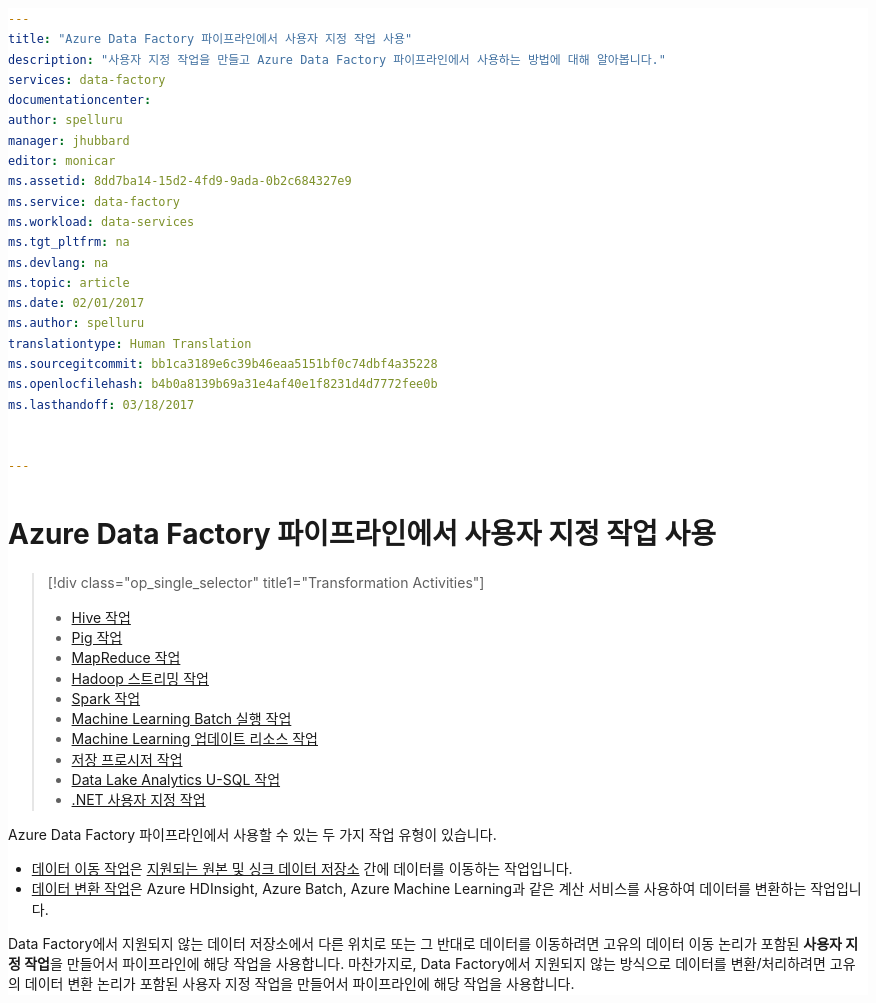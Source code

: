 ```yaml
---
title: "Azure Data Factory 파이프라인에서 사용자 지정 작업 사용"
description: "사용자 지정 작업을 만들고 Azure Data Factory 파이프라인에서 사용하는 방법에 대해 알아봅니다."
services: data-factory
documentationcenter: 
author: spelluru
manager: jhubbard
editor: monicar
ms.assetid: 8dd7ba14-15d2-4fd9-9ada-0b2c684327e9
ms.service: data-factory
ms.workload: data-services
ms.tgt_pltfrm: na
ms.devlang: na
ms.topic: article
ms.date: 02/01/2017
ms.author: spelluru
translationtype: Human Translation
ms.sourcegitcommit: bb1ca3189e6c39b46eaa5151bf0c74dbf4a35228
ms.openlocfilehash: b4b0a8139b69a31e4af40e1f8231d4d7772fee0b
ms.lasthandoff: 03/18/2017


---
```

# <a name="use-custom-activities-in-an-azure-data-factory-pipeline"></a>Azure Data Factory 파이프라인에서 사용자 지정 작업 사용

> [!div class="op_single_selector" title1="Transformation Activities"]
> * [Hive 작업](data-factory-hive-activity.md) 
> * [Pig 작업](data-factory-pig-activity.md)
> * [MapReduce 작업](data-factory-map-reduce.md)
> * [Hadoop 스트리밍 작업](data-factory-hadoop-streaming-activity.md)
> * [Spark 작업](data-factory-spark.md)
> * [Machine Learning Batch 실행 작업](data-factory-azure-ml-batch-execution-activity.md)
> * [Machine Learning 업데이트 리소스 작업](data-factory-azure-ml-update-resource-activity.md)
> * [저장 프로시저 작업](data-factory-stored-proc-activity.md)
> * [Data Lake Analytics U-SQL 작업](data-factory-usql-activity.md)
> * [.NET 사용자 지정 작업](data-factory-use-custom-activities.md)


Azure Data Factory 파이프라인에서 사용할 수 있는 두 가지 작업 유형이 있습니다.

- [데이터 이동 작업](data-factory-data-movement-activities.md)은 [지원되는 원본 및 싱크 데이터 저장소](data-factory-data-movement-activities.md#supported-data-stores-and-formats) 간에 데이터를 이동하는 작업입니다.
- [데이터 변환 작업](data-factory-data-transformation-activities.md)은 Azure HDInsight, Azure Batch, Azure Machine Learning과 같은 계산 서비스를 사용하여 데이터를 변환하는 작업입니다. 

Data Factory에서 지원되지 않는 데이터 저장소에서 다른 위치로 또는 그 반대로 데이터를 이동하려면 고유의 데이터 이동 논리가 포함된 **사용자 지정 작업**을 만들어서 파이프라인에 해당 작업을 사용합니다. 마찬가지로, Data Factory에서 지원되지 않는 방식으로 데이터를 변환/처리하려면 고유의 데이터 변환 논리가 포함된 사용자 지정 작업을 만들어서 파이프라인에 해당 작업을 사용합니다. 


[batch-net-library]: ../batch/batch-dotnet-get-started.md
[batch-create-account]: ../batch/batch-account-create-portal.md
[batch-technical-overview]: ../batch/batch-technical-overview.md
[batch-get-started]: ../batch/batch-dotnet-get-started.md
[use-custom-activities]: data-factory-use-custom-activities.md
[troubleshoot]: data-factory-troubleshoot.md
[data-factory-introduction]: data-factory-introduction.md
[azure-powershell-install]: https://github.com/Azure/azure-sdk-tools/releases
[developer-reference]: http://go.microsoft.com/fwlink/?LinkId=516908
[cmdlet-reference]: http://go.microsoft.com/fwlink/?LinkId=517456
[new-azure-batch-account]: https://msdn.microsoft.com/library/mt125880.aspx
[new-azure-batch-pool]: https://msdn.microsoft.com/library/mt125936.aspx
[azure-batch-blog]: http://blogs.technet.com/b/windowshpc/archive/2014/10/28/using-azure-powershell-to-manage-azure-batch-account.aspx
[nuget-package]: http://go.microsoft.com/fwlink/?LinkId=517478
[azure-developer-center]: http://azure.microsoft.com/develop/net/
[adf-developer-reference]: http://go.microsoft.com/fwlink/?LinkId=516908
[azure-preview-portal]: https://portal.azure.com/
[adfgetstarted]: data-factory-copy-data-from-azure-blob-storage-to-sql-database.md
[hivewalkthrough]: data-factory-data-transformation-activities.md
[image-data-factory-ouput-from-custom-activity]: ./media/data-factory-use-custom-activities/OutputFilesFromCustomActivity.png
[image-data-factory-download-logs-from-custom-activity]: ./media/data-factory-use-custom-activities/DownloadLogsFromCustomActivity.png